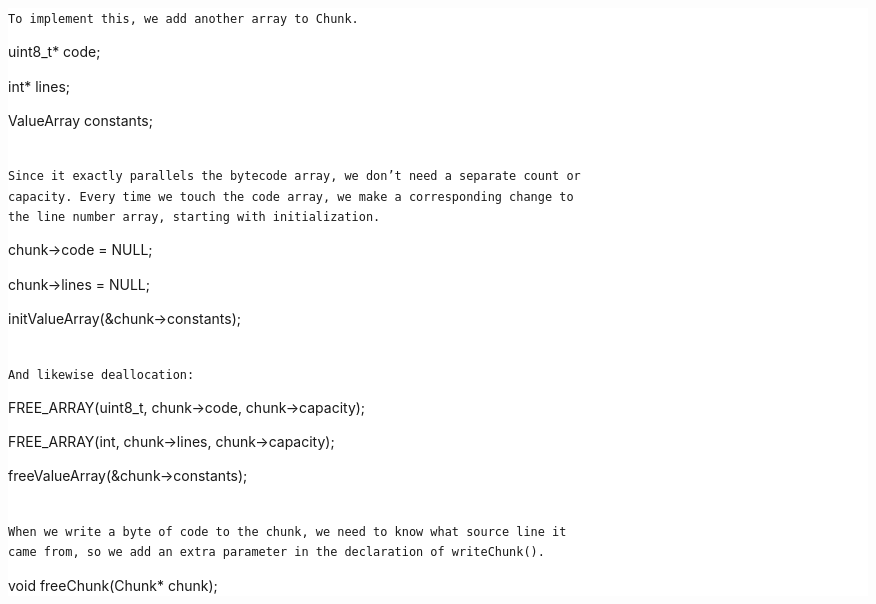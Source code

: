 ```
To implement this, we add another array to Chunk.

```
  uint8_t* code;

```

```
  int* lines;

```

```
  ValueArray constants;

```

Since it exactly parallels the bytecode array, we don’t need a separate count or
capacity. Every time we touch the code array, we make a corresponding change to
the line number array, starting with initialization.

```
  chunk->code = NULL;

```

```
  chunk->lines = NULL;

```

```
  initValueArray(&chunk->constants);

```

And likewise deallocation:

```
  FREE_ARRAY(uint8_t, chunk->code, chunk->capacity);

```

```
  FREE_ARRAY(int, chunk->lines, chunk->capacity);

```

```
  freeValueArray(&chunk->constants);

```

When we write a byte of code to the chunk, we need to know what source line it
came from, so we add an extra parameter in the declaration of writeChunk().

```
void freeChunk(Chunk* chunk);
